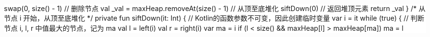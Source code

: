 <a id="__codelineno-11-83" name="__codelineno-11-83" href="#__codelineno-11-83"></a><span class="w">        </span><span class="n">swap</span><span class="p">(</span><span class="m">0</span><span class="p">,</span><span class="w"> </span><span class="n">size</span><span class="p">()</span><span class="w"> </span><span class="o">-</span><span class="w"> </span><span class="m">1</span><span class="p">)</span>
<a id="__codelineno-11-84" name="__codelineno-11-84" href="#__codelineno-11-84"></a><span class="w">        </span><span class="c1">// 删除节点</span>
<a id="__codelineno-11-85" name="__codelineno-11-85" href="#__codelineno-11-85"></a><span class="w">        </span><span class="kd">val</span><span class="w"> </span><span class="nv">_val</span><span class="w"> </span><span class="o">=</span><span class="w"> </span><span class="n">maxHeap</span><span class="p">.</span><span class="na">removeAt</span><span class="p">(</span><span class="n">size</span><span class="p">()</span><span class="w"> </span><span class="o">-</span><span class="w"> </span><span class="m">1</span><span class="p">)</span>
<a id="__codelineno-11-86" name="__codelineno-11-86" href="#__codelineno-11-86"></a><span class="w">        </span><span class="c1">// 从顶至底堆化</span>
<a id="__codelineno-11-87" name="__codelineno-11-87" href="#__codelineno-11-87"></a><span class="w">        </span><span class="n">siftDown</span><span class="p">(</span><span class="m">0</span><span class="p">)</span>
<a id="__codelineno-11-88" name="__codelineno-11-88" href="#__codelineno-11-88"></a><span class="w">        </span><span class="c1">// 返回堆顶元素</span>
<a id="__codelineno-11-89" name="__codelineno-11-89" href="#__codelineno-11-89"></a><span class="w">        </span><span class="k">return</span><span class="w"> </span><span class="n">_val</span>
<a id="__codelineno-11-90" name="__codelineno-11-90" href="#__codelineno-11-90"></a><span class="w">    </span><span class="p">}</span>
<a id="__codelineno-11-91" name="__codelineno-11-91" href="#__codelineno-11-91"></a>
<a id="__codelineno-11-92" name="__codelineno-11-92" href="#__codelineno-11-92"></a><span class="w">    </span><span class="cm">/* 从节点 i 开始，从顶至底堆化 */</span>
<a id="__codelineno-11-93" name="__codelineno-11-93" href="#__codelineno-11-93"></a><span class="w">    </span><span class="kd">private</span><span class="w"> </span><span class="kd">fun</span><span class="w"> </span><span class="nf">siftDown</span><span class="p">(</span><span class="nb">it</span><span class="p">:</span><span class="w"> </span><span class="kt">Int</span><span class="p">)</span><span class="w"> </span><span class="p">{</span>
<a id="__codelineno-11-94" name="__codelineno-11-94" href="#__codelineno-11-94"></a><span class="w">        </span><span class="c1">// Kotlin的函数参数不可变，因此创建临时变量</span>
<a id="__codelineno-11-95" name="__codelineno-11-95" href="#__codelineno-11-95"></a><span class="w">        </span><span class="kd">var</span><span class="w"> </span><span class="nv">i</span><span class="w"> </span><span class="o">=</span><span class="w"> </span><span class="nb">it</span>
<a id="__codelineno-11-96" name="__codelineno-11-96" href="#__codelineno-11-96"></a><span class="w">        </span><span class="k">while</span><span class="w"> </span><span class="p">(</span><span class="kc">true</span><span class="p">)</span><span class="w"> </span><span class="p">{</span>
<a id="__codelineno-11-97" name="__codelineno-11-97" href="#__codelineno-11-97"></a><span class="w">            </span><span class="c1">// 判断节点 i, l, r 中值最大的节点，记为 ma</span>
<a id="__codelineno-11-98" name="__codelineno-11-98" href="#__codelineno-11-98"></a><span class="w">            </span><span class="kd">val</span><span class="w"> </span><span class="nv">l</span><span class="w"> </span><span class="o">=</span><span class="w"> </span><span class="n">left</span><span class="p">(</span><span class="n">i</span><span class="p">)</span>
<a id="__codelineno-11-99" name="__codelineno-11-99" href="#__codelineno-11-99"></a><span class="w">            </span><span class="kd">val</span><span class="w"> </span><span class="nv">r</span><span class="w"> </span><span class="o">=</span><span class="w"> </span><span class="n">right</span><span class="p">(</span><span class="n">i</span><span class="p">)</span>
<a id="__codelineno-11-100" name="__codelineno-11-100" href="#__codelineno-11-100"></a><span class="w">            </span><span class="kd">var</span><span class="w"> </span><span class="nv">ma</span><span class="w"> </span><span class="o">=</span><span class="w"> </span><span class="n">i</span>
<a id="__codelineno-11-101" name="__codelineno-11-101" href="#__codelineno-11-101"></a><span class="w">            </span><span class="k">if</span><span class="w"> </span><span class="p">(</span><span class="n">l</span><span class="w"> </span><span class="o">&lt;</span><span class="w"> </span><span class="n">size</span><span class="p">()</span><span class="w"> </span><span class="o">&amp;&amp;</span><span class="w"> </span><span class="n">maxHeap</span><span class="o">[</span><span class="n">l</span><span class="o">]</span><span class="w"> </span><span class="o">&gt;</span><span class="w"> </span><span class="n">maxHeap</span><span class="o">[</span><span class="n">ma</span><span class="o">]</span><span class="p">)</span><span class="w"> </span><span class="n">ma</span><span class="w"> </span><span class="o">=</span><span class="w"> </span><span class="n">l</span>